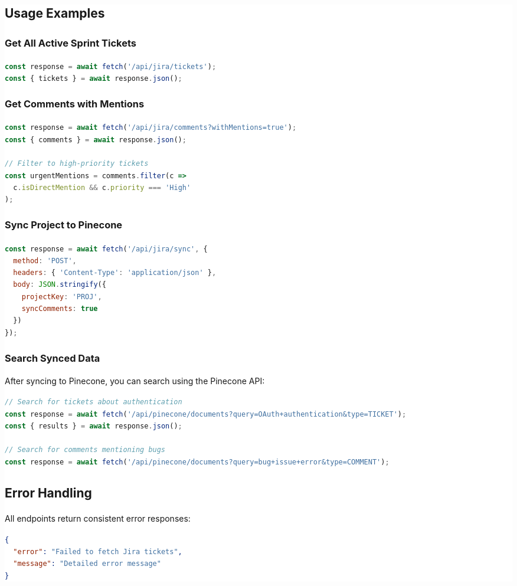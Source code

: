 ## Usage Examples

### Get All Active Sprint Tickets
```javascript
const response = await fetch('/api/jira/tickets');
const { tickets } = await response.json();
```

### Get Comments with Mentions
```javascript
const response = await fetch('/api/jira/comments?withMentions=true');
const { comments } = await response.json();

// Filter to high-priority tickets
const urgentMentions = comments.filter(c => 
  c.isDirectMention && c.priority === 'High'
);
```

### Sync Project to Pinecone
```javascript
const response = await fetch('/api/jira/sync', {
  method: 'POST',
  headers: { 'Content-Type': 'application/json' },
  body: JSON.stringify({
    projectKey: 'PROJ',
    syncComments: true
  })
});
```

### Search Synced Data
After syncing to Pinecone, you can search using the Pinecone API:

```javascript
// Search for tickets about authentication
const response = await fetch('/api/pinecone/documents?query=OAuth+authentication&type=TICKET');
const { results } = await response.json();

// Search for comments mentioning bugs
const response = await fetch('/api/pinecone/documents?query=bug+issue+error&type=COMMENT');
```

## Error Handling

All endpoints return consistent error responses:

```json
{
  "error": "Failed to fetch Jira tickets",
  "message": "Detailed error message"
}
```
